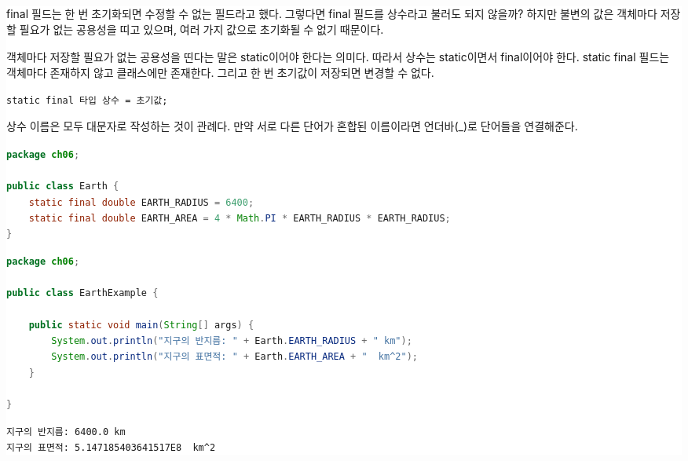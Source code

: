final 필드는 한 번 초기화되면 수정할 수 없는 필드라고 했다. 그렇다면 final 필드를 상수라고 불러도 되지 않을까? 
하지만 불변의 값은 객체마다 저장할 필요가 없는 공용성을 띠고 있으며, 여러 가지 값으로 초기화될 수 없기 때문이다.

객체마다 저장할 필요가 없는 공용성을 띤다는 말은 static이어야 한다는 의미다. 
따라서 상수는 static이면서 final이어야 한다. static final 필드는 객체마다 존재하지 않고 클래스에만 존재한다. 
그리고 한 번 초기값이 저장되면 변경할 수 없다.
```
static final 타입 상수 = 초기값;
```
상수 이름은 모두 대문자로 작성하는 것이 관례다. 만약 서로 다른 단어가 혼합된 이름이라면 언더바(_)로 단어들을 연결해준다.
```java
package ch06;

public class Earth {
	static final double EARTH_RADIUS = 6400;
	static final double EARTH_AREA = 4 * Math.PI * EARTH_RADIUS * EARTH_RADIUS;
}
```
```java
package ch06;

public class EarthExample {

	public static void main(String[] args) {
		System.out.println("지구의 반지름: " + Earth.EARTH_RADIUS + " km");
		System.out.println("지구의 표면적: " + Earth.EARTH_AREA + "  km^2");
	}

}
```
```
지구의 반지름: 6400.0 km
지구의 표면적: 5.147185403641517E8  km^2
```
